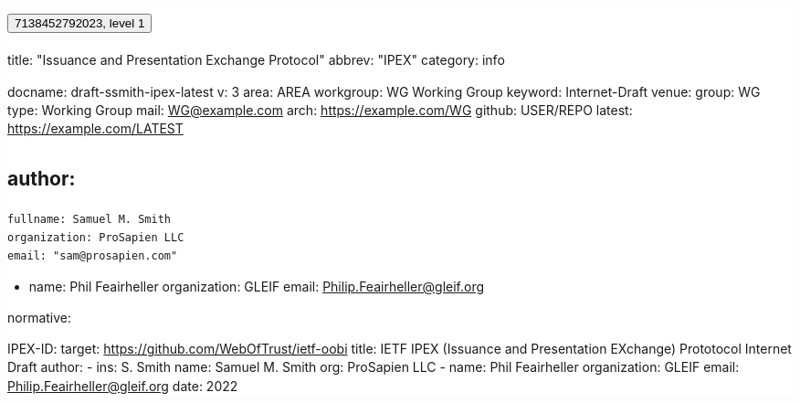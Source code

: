 <div className="accordion accordion-flush" id="annotated-copies">
                    

<div className="accordion-item" data-level="1">
                        

<h2 className="accordion-header" id="header7138452792023">
                        

<button className="accordion-button collapsed" type="button" data-bs-toggle="collapse" data-bs-target="#accordeon-7138452792023" aria-expanded="false" aria-controls="accordeon-7138452792023">
                            7138452792023, level 1
                        

</button>
                        

</h2>
                        

<div id="accordeon-7138452792023" className="accordion-collapse collapse">
                        

<div className="accordion-body">
                            

title: "Issuance and Presentation Exchange Protocol"
abbrev: "IPEX"
category: info

docname: draft-ssmith-ipex-latest
v: 3
area: AREA
workgroup: WG Working Group
keyword: Internet-Draft
venue:
  group: WG
  type: Working Group
  mail: WG@example.com
  arch: https://example.com/WG
  github: USER/REPO
  latest: https://example.com/LATEST

author:
 -
    fullname: Samuel M. Smith
    organization: ProSapien LLC
    email: "sam@prosapien.com"
 -
    name: Phil Feairheller
    organization: GLEIF
    email: Philip.Feairheller@gleif.org


normative:

  IPEX-ID:
    target: https://github.com/WebOfTrust/ietf-oobi
    title: IETF IPEX (Issuance and Presentation EXchange) Prototocol Internet Draft
    author:
      -
        ins: S. Smith
        name: Samuel M. Smith
        org: ProSapien LLC
      -
        name: Phil Feairheller
        organization: GLEIF
        email: Philip.Feairheller@gleif.org
    date: 2022
